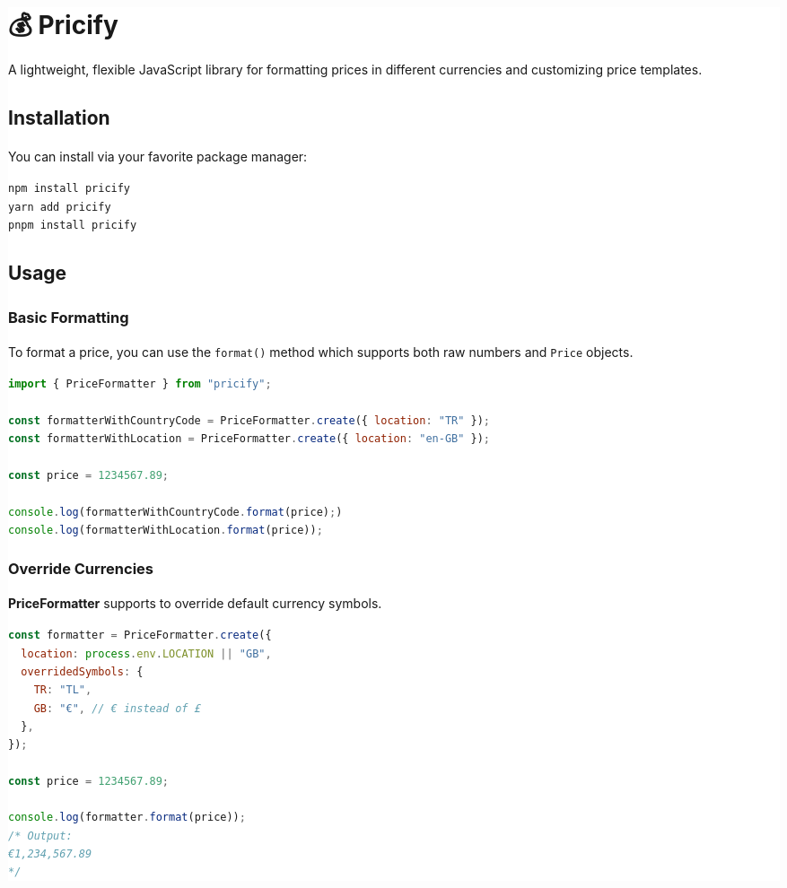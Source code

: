 # :moneybag: Pricify

A lightweight, flexible JavaScript library for formatting prices in different currencies and customizing price templates.

## Installation

You can install via your favorite package manager:

```bash
npm install pricify
yarn add pricify
pnpm install pricify
```

## Usage

### Basic Formatting

To format a price, you can use the `format()` method which supports both raw numbers and `Price` objects.

```javascript
import { PriceFormatter } from "pricify";

const formatterWithCountryCode = PriceFormatter.create({ location: "TR" });
const formatterWithLocation = PriceFormatter.create({ location: "en-GB" });

const price = 1234567.89;

console.log(formatterWithCountryCode.format(price);)
console.log(formatterWithLocation.format(price));
```

### Override Currencies

**PriceFormatter** supports to override default currency symbols.

```javascript
const formatter = PriceFormatter.create({
  location: process.env.LOCATION || "GB",
  overridedSymbols: {
    TR: "TL",
    GB: "€", // € instead of £
  },
});

const price = 1234567.89;

console.log(formatter.format(price));
/* Output:
€1,234,567.89
*/
```
